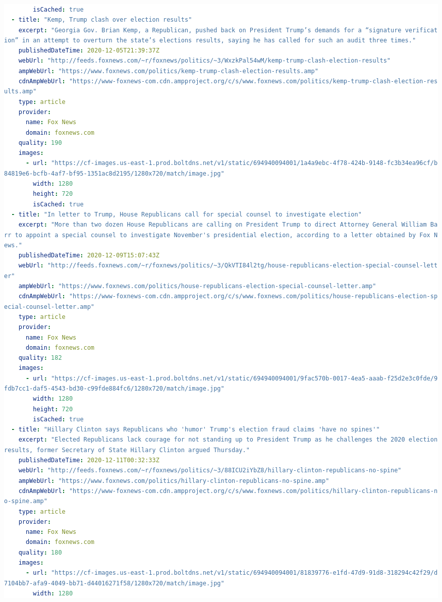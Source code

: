 ```yaml
        isCached: true
  - title: "Kemp, Trump clash over election results"
    excerpt: "Georgia Gov. Brian Kemp, a Republican, pushed back on President Trump’s demands for a “signature verification” in an attempt to overturn the state’s elections results, saying he has called for such an audit three times."
    publishedDateTime: 2020-12-05T21:39:37Z
    webUrl: "http://feeds.foxnews.com/~r/foxnews/politics/~3/WxzkPal54wM/kemp-trump-clash-election-results"
    ampWebUrl: "https://www.foxnews.com/politics/kemp-trump-clash-election-results.amp"
    cdnAmpWebUrl: "https://www-foxnews-com.cdn.ampproject.org/c/s/www.foxnews.com/politics/kemp-trump-clash-election-results.amp"
    type: article
    provider:
      name: Fox News
      domain: foxnews.com
    quality: 190
    images:
      - url: "https://cf-images.us-east-1.prod.boltdns.net/v1/static/694940094001/1a4a9ebc-4f78-424b-9148-fc3b34ea96cf/b84819e6-bcfb-4af7-bf95-1351ac8d2195/1280x720/match/image.jpg"
        width: 1280
        height: 720
        isCached: true
  - title: "In letter to Trump, House Republicans call for special counsel to investigate election"
    excerpt: "More than two dozen House Republicans are calling on President Trump to direct Attorney General William Barr to appoint a special counsel to investigate November's presidential election, according to a letter obtained by Fox News."
    publishedDateTime: 2020-12-09T15:07:43Z
    webUrl: "http://feeds.foxnews.com/~r/foxnews/politics/~3/QkVTI84l2tg/house-republicans-election-special-counsel-letter"
    ampWebUrl: "https://www.foxnews.com/politics/house-republicans-election-special-counsel-letter.amp"
    cdnAmpWebUrl: "https://www-foxnews-com.cdn.ampproject.org/c/s/www.foxnews.com/politics/house-republicans-election-special-counsel-letter.amp"
    type: article
    provider:
      name: Fox News
      domain: foxnews.com
    quality: 182
    images:
      - url: "https://cf-images.us-east-1.prod.boltdns.net/v1/static/694940094001/9fac570b-0017-4ea5-aaab-f25d2e3c0fde/9fdb7cc1-daf5-4543-bd30-c99fde884fc6/1280x720/match/image.jpg"
        width: 1280
        height: 720
        isCached: true
  - title: "Hillary Clinton says Republicans who 'humor' Trump's election fraud claims 'have no spines'"
    excerpt: "Elected Republicans lack courage for not standing up to President Trump as he challenges the 2020 election results, former Secretary of State Hillary Clinton argued Thursday."
    publishedDateTime: 2020-12-11T00:32:33Z
    webUrl: "http://feeds.foxnews.com/~r/foxnews/politics/~3/88ICU2iYbZ8/hillary-clinton-republicans-no-spine"
    ampWebUrl: "https://www.foxnews.com/politics/hillary-clinton-republicans-no-spine.amp"
    cdnAmpWebUrl: "https://www-foxnews-com.cdn.ampproject.org/c/s/www.foxnews.com/politics/hillary-clinton-republicans-no-spine.amp"
    type: article
    provider:
      name: Fox News
      domain: foxnews.com
    quality: 180
    images:
      - url: "https://cf-images.us-east-1.prod.boltdns.net/v1/static/694940094001/81839776-e1fd-47d9-91d8-318294c42f29/d7104bb7-afa9-4049-bb71-d44016271f58/1280x720/match/image.jpg"
        width: 1280
```